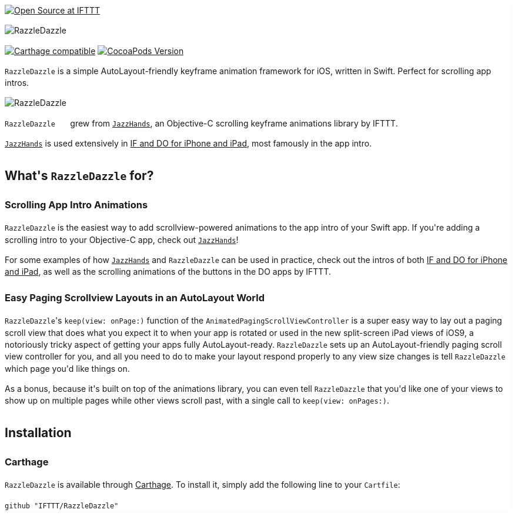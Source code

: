 [![Open Source at IFTTT](http://ifttt.github.io/images/open-source-ifttt.svg)](http://ifttt.github.io)

![RazzleDazzle](./Example/Docs/razzledazzlebanner.jpg)

[![Carthage compatible](https://img.shields.io/badge/Carthage-compatible-4BC51D.svg?style=flat)](https://github.com/Carthage/Carthage) [![CocoaPods Version](https://img.shields.io/cocoapods/v/RazzleDazzle.svg)](http://cocoadocs.org/docsets/RazzleDazzle)

`RazzleDazzle` is a simple AutoLayout-friendly keyframe animation framework for iOS, written in Swift. Perfect for scrolling app intros.

![RazzleDazzle](./Example/Docs/razzledazzle-demo.gif)

`RazzleDazzle	` grew from [`JazzHands`](https://github.com/IFTTT/JazzHands), an Objective-C scrolling keyframe animations library by IFTTT.

[`JazzHands`](https://github.com/IFTTT/JazzHands) is used extensively in [IF and DO for iPhone and iPad](https://ifttt.com/products), most famously in the app intro.

## What's `RazzleDazzle` for?
### Scrolling App Intro Animations
`RazzleDazzle` is the easiest way to add scrollview-powered animations to the app intro of your Swift app. If you're adding a scrolling intro to your Objective-C app, check out [`JazzHands`](https://github.com/IFTTT/JazzHands)!

For some examples of how [`JazzHands`](https://github.com/IFTTT/JazzHands) and `RazzleDazzle` can be used in practice, check out the intros of both [IF and DO for iPhone and iPad](https://ifttt.com/products), as well as the scrolling animations of the buttons in the DO apps by IFTTT.

### Easy Paging Scrollview Layouts in an AutoLayout World
`RazzleDazzle`'s `keep(view: onPage:)` function of the `AnimatedPagingScrollViewController` is a super easy way to lay out a paging scroll view that does what you expect it to when your app is rotated or used in the new split-screen iPad views of iOS9, a notoriously tricky aspect of getting your apps fully AutoLayout-ready. `RazzleDazzle` sets up an AutoLayout-friendly paging scroll view controller for you, and all you need to do to make your layout respond properly to any view size changes is tell `RazzleDazzle` which page you'd like things on.

As a bonus, because it's built on top of the animations library, you can even tell `RazzleDazzle` that you'd like one of your views to show up on multiple pages while other views scroll past, with a single call to `keep(view: onPages:)`.

## Installation

### Carthage

`RazzleDazzle` is available through [Carthage](https://github.com/Carthage/Carthage). To install
it, simply add the following line to your `Cartfile`:

```
github "IFTTT/RazzleDazzle"
```
